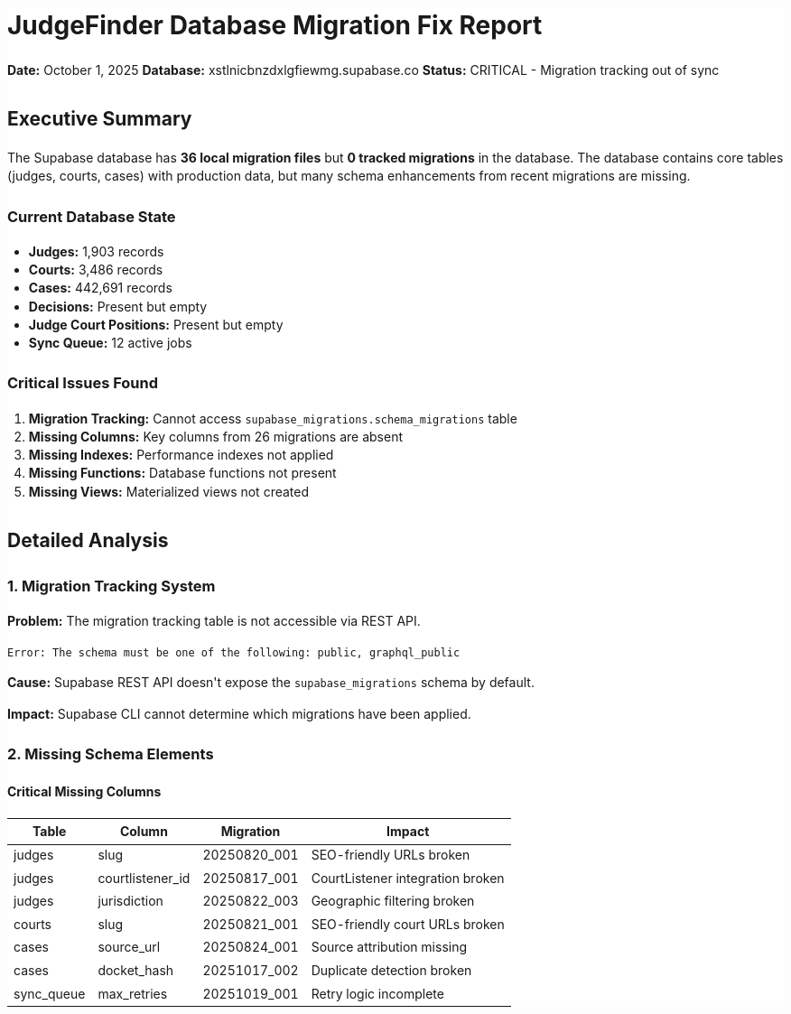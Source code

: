 # JudgeFinder Database Migration Fix Report

**Date:** October 1, 2025
**Database:** xstlnicbnzdxlgfiewmg.supabase.co
**Status:** CRITICAL - Migration tracking out of sync

## Executive Summary

The Supabase database has **36 local migration files** but **0 tracked migrations** in the database. The database contains core tables (judges, courts, cases) with production data, but many schema enhancements from recent migrations are missing.

### Current Database State

- **Judges:** 1,903 records
- **Courts:** 3,486 records
- **Cases:** 442,691 records
- **Decisions:** Present but empty
- **Judge Court Positions:** Present but empty
- **Sync Queue:** 12 active jobs

### Critical Issues Found

1. **Migration Tracking:** Cannot access `supabase_migrations.schema_migrations` table
2. **Missing Columns:** Key columns from 26 migrations are absent
3. **Missing Indexes:** Performance indexes not applied
4. **Missing Functions:** Database functions not present
5. **Missing Views:** Materialized views not created

## Detailed Analysis

### 1. Migration Tracking System

**Problem:** The migration tracking table is not accessible via REST API.

```
Error: The schema must be one of the following: public, graphql_public
```

**Cause:** Supabase REST API doesn't expose the `supabase_migrations` schema by default.

**Impact:** Supabase CLI cannot determine which migrations have been applied.

### 2. Missing Schema Elements

#### Critical Missing Columns

| Table | Column | Migration | Impact |
|-------|--------|-----------|--------|
| judges | slug | 20250820_001 | SEO-friendly URLs broken |
| judges | courtlistener_id | 20250817_001 | CourtListener integration broken |
| judges | jurisdiction | 20250822_003 | Geographic filtering broken |
| courts | slug | 20250821_001 | SEO-friendly court URLs broken |
| cases | source_url | 20250824_001 | Source attribution missing |
| cases | docket_hash | 20251017_002 | Duplicate detection broken |
| sync_queue | max_retries | 20251019_001 | Retry logic incomplete |
